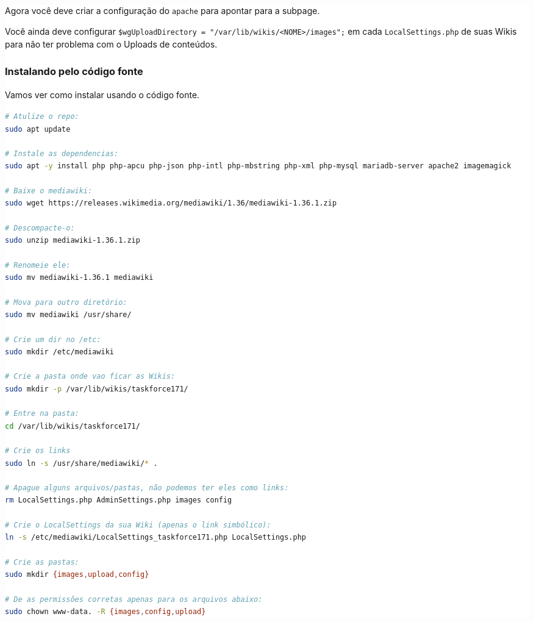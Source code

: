 Agora você deve criar a  configuração do `apache` para apontar para a subpage.

Você ainda deve configurar `$wgUploadDirectory = "/var/lib/wikis/<NOME>/images";` em cada `LocalSettings.php` de suas Wikis para não ter problema com o Uploads de conteúdos.






### Instalando pelo código fonte

Vamos ver como instalar usando o código fonte. 

```bash
# Atulize o repo:
sudo apt update

# Instale as dependencias:
sudo apt -y install php php-apcu php-json php-intl php-mbstring php-xml php-mysql mariadb-server apache2 imagemagick

# Baixe o mediawiki:
sudo wget https://releases.wikimedia.org/mediawiki/1.36/mediawiki-1.36.1.zip

# Descompacte-o:
sudo unzip mediawiki-1.36.1.zip

# Renomeie ele:
sudo mv mediawiki-1.36.1 mediawiki

# Mova para outro diretório:
sudo mv mediawiki /usr/share/

# Crie um dir no /etc:
sudo mkdir /etc/mediawiki

# Crie a pasta onde vao ficar as Wikis:
sudo mkdir -p /var/lib/wikis/taskforce171/

# Entre na pasta:
cd /var/lib/wikis/taskforce171/

# Crie os links
sudo ln -s /usr/share/mediawiki/* .

# Apague alguns arquivos/pastas, não podemos ter eles como links:
rm LocalSettings.php AdminSettings.php images config

# Crie o LocalSettings da sua Wiki (apenas o link simbólico):
ln -s /etc/mediawiki/LocalSettings_taskforce171.php LocalSettings.php

# Crie as pastas:
sudo mkdir {images,upload,config}

# De as permissões corretas apenas para os arquivos abaixo:
sudo chown www-data. -R {images,config,upload}
```
